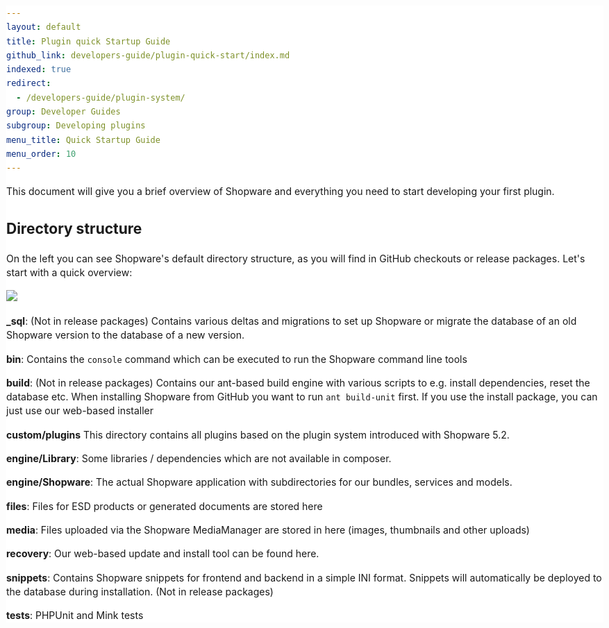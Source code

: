 ```yaml
---
layout: default
title: Plugin quick Startup Guide
github_link: developers-guide/plugin-quick-start/index.md
indexed: true
redirect:
  - /developers-guide/plugin-system/
group: Developer Guides
subgroup: Developing plugins
menu_title: Quick Startup Guide
menu_order: 10
---
```

This document will give you a brief overview of Shopware and everything you need to start developing your first plugin.

<div class="toc-list"></div>

## Directory structure

On the left you can see Shopware's default directory structure, as you will find in GitHub checkouts or release packages. Let's start with a quick overview:

<img src="img/tree.png" class="is-float-left" />

**_sql**: (Not in release packages) Contains various deltas and migrations to set up Shopware or migrate the database of an old Shopware version to the database of a new version.

**bin**: Contains the `console` command which can be executed to run the Shopware command line tools

**build**: (Not in release packages) Contains our ant-based build engine with various scripts to e.g. install dependencies, reset the database etc. When installing Shopware from GitHub you want to run `ant build-unit` first. If you use the install package, you can just use our web-based installer

**custom/plugins** This directory contains all plugins based on the plugin system introduced with Shopware 5.2.


**engine/Library**: Some libraries / dependencies which are not available in composer.

**engine/Shopware**: The actual Shopware application with subdirectories for our bundles, services and models.

**files**: Files for ESD products or generated documents are stored here

**media**: Files uploaded via the Shopware MediaManager are stored in here (images, thumbnails and other uploads)

**recovery**: Our web-based update and install tool can be found here.

**snippets**: Contains Shopware snippets for frontend and backend in a simple INI format. Snippets will automatically be deployed to the database during installation. (Not in release packages)

**tests**: PHPUnit and Mink tests
